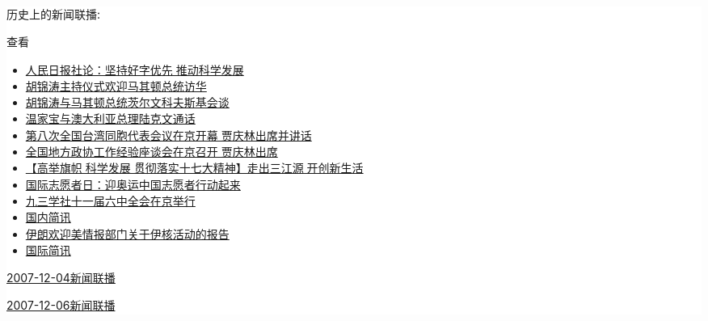 




历史上的新闻联播:

 查看
 

* [人民日报社论：坚持好字优先 推动科学发展](#人民日报社论：坚持好字优先-推动科学发展)
* [胡锦涛主持仪式欢迎马其顿总统访华](#胡锦涛主持仪式欢迎马其顿总统访华)
* [胡锦涛与马其顿总统茨尔文科夫斯基会谈](#胡锦涛与马其顿总统茨尔文科夫斯基会谈)
* [温家宝与澳大利亚总理陆克文通话](#温家宝与澳大利亚总理陆克文通话)
* [第八次全国台湾同胞代表会议在京开幕 贾庆林出席并讲话](#第八次全国台湾同胞代表会议在京开幕-贾庆林出席并讲话)
* [全国地方政协工作经验座谈会在京召开 贾庆林出席](#全国地方政协工作经验座谈会在京召开-贾庆林出席)
* [【高举旗帜 科学发展 贯彻落实十七大精神】走出三江源 开创新生活](#【高举旗帜-科学发展-贯彻落实十七大精神】走出三江源-开创新生活)
* [国际志愿者日：迎奥运中国志愿者行动起来](#国际志愿者日：迎奥运中国志愿者行动起来)
* [九三学社十一届六中全会在京举行](#九三学社十一届六中全会在京举行)
* [国内简讯](#国内简讯)
* [伊朗欢迎美情报部门关于伊核活动的报告](#伊朗欢迎美情报部门关于伊核活动的报告)
* [国际简讯](#国际简讯)






[2007-12-04新闻联播](/xinwenlianbo/20071204)


[2007-12-06新闻联播](/xinwenlianbo/20071206)



